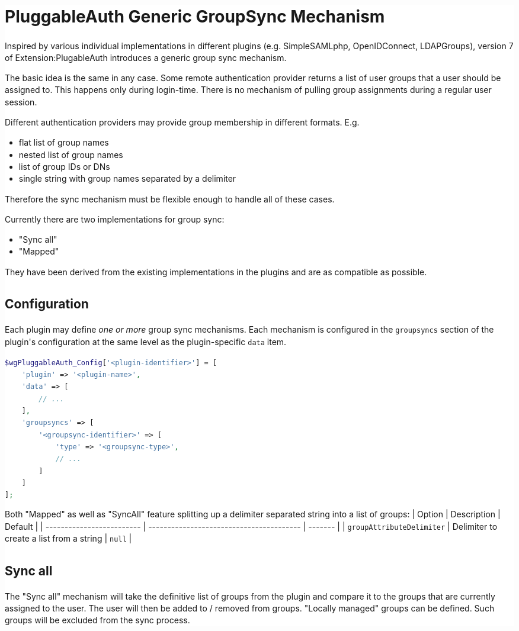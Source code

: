 # PluggableAuth Generic GroupSync Mechanism

Inspired by various individual implementations in different plugins (e.g. SimpleSAMLphp, OpenIDConnect, LDAPGroups), version 7 of Extension:PlugableAuth introduces a generic group sync mechanism.

The basic idea is the same in any case. Some remote authentication provider returns a list of user groups that a user should be assigned to. This happens only during login-time. There is no mechanism of pulling group assignments during a regular user session.

Different authentication providers may provide group membership in different formats. E.g.
* flat list of group names
* nested list of group names
* list of group IDs or DNs
* single string with group names separated by a delimiter

Therefore the sync mechanism must be flexible enough to handle all of these cases.

Currently there are two implementations for group sync:
- "Sync all"
- "Mapped"

They have been derived from the existing implementations in the plugins and are as compatible as possible.

## Configuration
Each plugin may define _one or more_ group sync mechanisms. Each mechanism is configured in the `groupsyncs` section of the plugin's configuration at the same level as the plugin-specific `data` item.

```php
$wgPluggableAuth_Config['<plugin-identifier>'] = [
	'plugin' => '<plugin-name>',
	'data' => [
		// ...
	],
	'groupsyncs' => [
		'<groupsync-identifier>' => [
			'type' => '<groupsync-type>',
			// ...
		]
	]
];
```
Both "Mapped" as well as "SyncAll" feature splitting up a delimiter separated string into a list of groups:
| Option                    | Description                              | Default |
| ------------------------- | ---------------------------------------- | ------- |
| `groupAttributeDelimiter` | Delimiter to create a list from a string | `null`  |

## Sync all
The "Sync all" mechanism will take the definitive list of groups from the plugin and compare it to the groups that are currently assigned to the user. The user will then be added to / removed from groups. "Locally managed" groups can be defined. Such groups will be excluded from the sync process.
